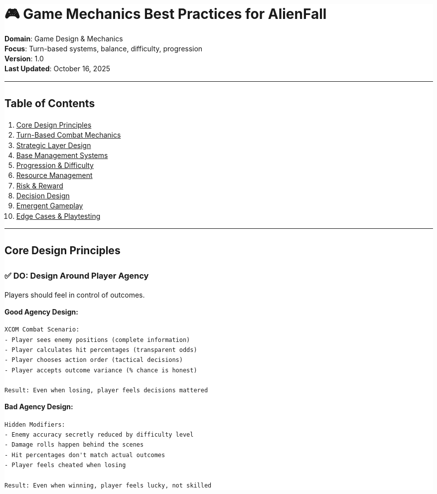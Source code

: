 # 🎮 Game Mechanics Best Practices for AlienFall

**Domain**: Game Design & Mechanics  
**Focus**: Turn-based systems, balance, difficulty, progression  
**Version**: 1.0  
**Last Updated**: October 16, 2025

---

## Table of Contents

1. [Core Design Principles](#core-design-principles)
2. [Turn-Based Combat Mechanics](#turn-based-combat-mechanics)
3. [Strategic Layer Design](#strategic-layer-design)
4. [Base Management Systems](#base-management-systems)
5. [Progression & Difficulty](#progression--difficulty)
6. [Resource Management](#resource-management)
7. [Risk & Reward](#risk--reward)
8. [Decision Design](#decision-design)
9. [Emergent Gameplay](#emergent-gameplay)
10. [Edge Cases & Playtesting](#edge-cases--playtesting)

---

## Core Design Principles

### ✅ DO: Design Around Player Agency

Players should feel in control of outcomes.

**Good Agency Design:**

```
XCOM Combat Scenario:
- Player sees enemy positions (complete information)
- Player calculates hit percentages (transparent odds)
- Player chooses action order (tactical decisions)
- Player accepts outcome variance (% chance is honest)

Result: Even when losing, player feels decisions mattered
```

**Bad Agency Design:**

```
Hidden Modifiers:
- Enemy accuracy secretly reduced by difficulty level
- Damage rolls happen behind the scenes
- Hit percentages don't match actual outcomes
- Player feels cheated when losing

Result: Even when winning, player feels lucky, not skilled
```
